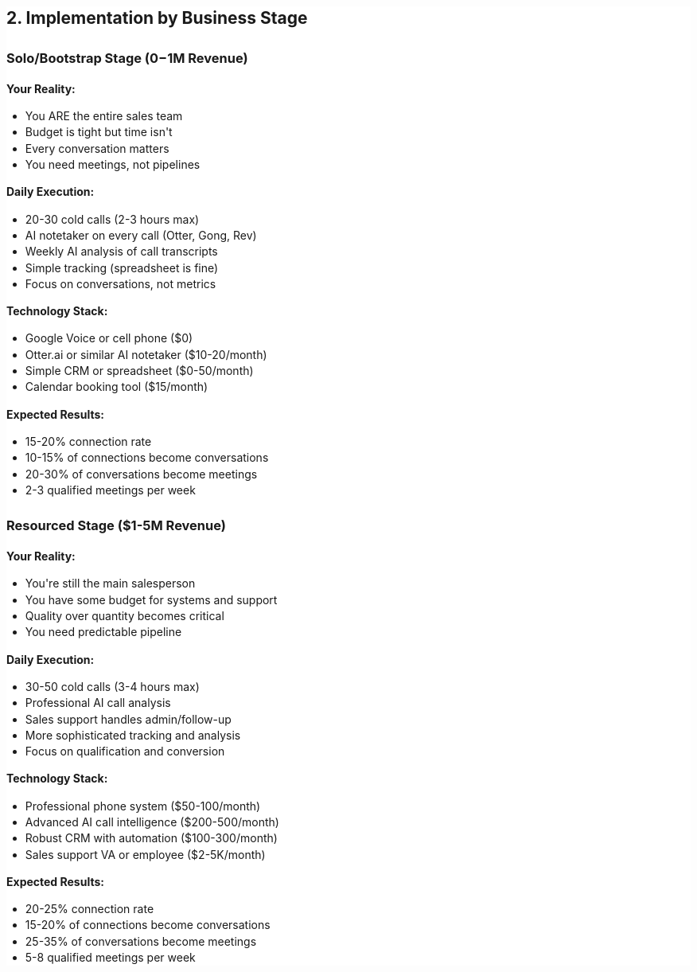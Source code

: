 
## 2. Implementation by Business Stage

### Solo/Bootstrap Stage ($0-$1M Revenue)

**Your Reality:**
- You ARE the entire sales team
- Budget is tight but time isn't
- Every conversation matters
- You need meetings, not pipelines

**Daily Execution:**
- 20-30 cold calls (2-3 hours max)
- AI notetaker on every call (Otter, Gong, Rev)
- Weekly AI analysis of call transcripts
- Simple tracking (spreadsheet is fine)
- Focus on conversations, not metrics

**Technology Stack:**
- Google Voice or cell phone ($0)
- Otter.ai or similar AI notetaker ($10-20/month)
- Simple CRM or spreadsheet ($0-50/month)
- Calendar booking tool ($15/month)

**Expected Results:**
- 15-20% connection rate
- 10-15% of connections become conversations
- 20-30% of conversations become meetings
- 2-3 qualified meetings per week

### Resourced Stage ($1-5M Revenue)

**Your Reality:**
- You're still the main salesperson
- You have some budget for systems and support
- Quality over quantity becomes critical
- You need predictable pipeline

**Daily Execution:**
- 30-50 cold calls (3-4 hours max)
- Professional AI call analysis
- Sales support handles admin/follow-up
- More sophisticated tracking and analysis
- Focus on qualification and conversion

**Technology Stack:**
- Professional phone system ($50-100/month)
- Advanced AI call intelligence ($200-500/month)
- Robust CRM with automation ($100-300/month)
- Sales support VA or employee ($2-5K/month)

**Expected Results:**
- 20-25% connection rate
- 15-20% of connections become conversations
- 25-35% of conversations become meetings
- 5-8 qualified meetings per week
